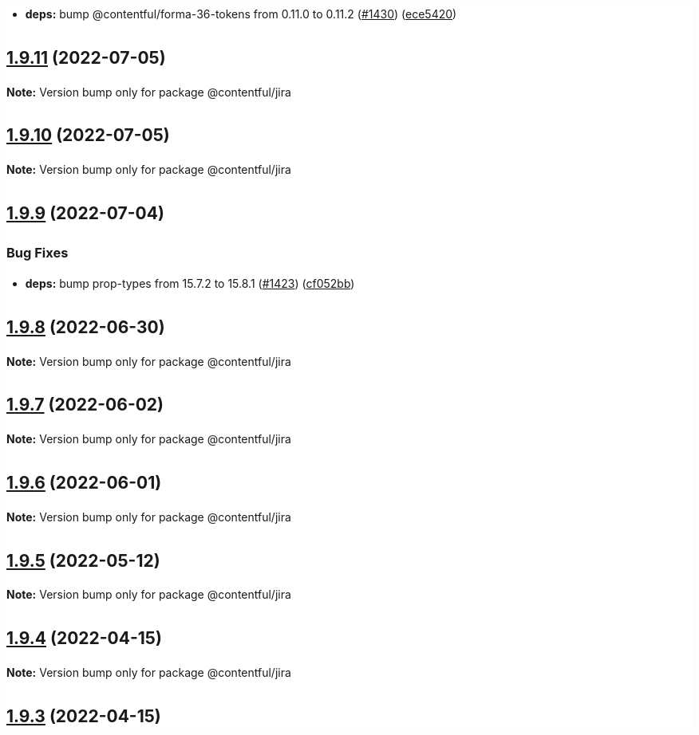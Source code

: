 - **deps:** bump @contentful/forma-36-tokens from 0.11.0 to 0.11.2 ([#1430](https://github.com/contentful/apps/issues/1430)) ([ece5420](https://github.com/contentful/apps/commit/ece54203bb25b1ce91617fd02252beadbff31561))

## [1.9.11](https://github.com/contentful/apps/compare/@contentful/jira@1.9.10...@contentful/jira@1.9.11) (2022-07-05)

**Note:** Version bump only for package @contentful/jira

## [1.9.10](https://github.com/contentful/apps/compare/@contentful/jira@1.9.9...@contentful/jira@1.9.10) (2022-07-05)

**Note:** Version bump only for package @contentful/jira

## [1.9.9](https://github.com/contentful/apps/compare/@contentful/jira@1.9.8...@contentful/jira@1.9.9) (2022-07-04)

### Bug Fixes

- **deps:** bump prop-types from 15.7.2 to 15.8.1 ([#1423](https://github.com/contentful/apps/issues/1423)) ([cf052bb](https://github.com/contentful/apps/commit/cf052bbe4847bfbbed261f08612abe9a47af5e6b))

## [1.9.8](https://github.com/contentful/apps/compare/@contentful/jira@1.9.7...@contentful/jira@1.9.8) (2022-06-30)

**Note:** Version bump only for package @contentful/jira

## [1.9.7](https://github.com/contentful/apps/compare/@contentful/jira@1.9.6...@contentful/jira@1.9.7) (2022-06-02)

**Note:** Version bump only for package @contentful/jira

## [1.9.6](https://github.com/contentful/apps/compare/@contentful/jira@1.9.5...@contentful/jira@1.9.6) (2022-06-01)

**Note:** Version bump only for package @contentful/jira

## [1.9.5](https://github.com/contentful/apps/compare/@contentful/jira@1.9.4...@contentful/jira@1.9.5) (2022-05-12)

**Note:** Version bump only for package @contentful/jira

## [1.9.4](https://github.com/contentful/apps/compare/@contentful/jira@1.9.3...@contentful/jira@1.9.4) (2022-04-15)

**Note:** Version bump only for package @contentful/jira

## [1.9.3](https://github.com/contentful/apps/compare/@contentful/jira@1.9.2...@contentful/jira@1.9.3) (2022-04-15)
